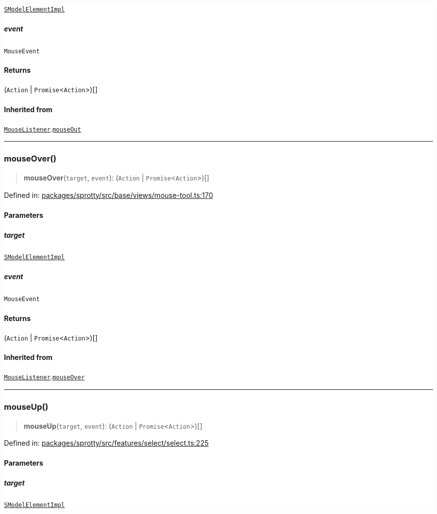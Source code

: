 [`SModelElementImpl`](../Class.SModelElementImpl)

##### event

`MouseEvent`

#### Returns

(`Action` \| `Promise`\<`Action`\>)[]

#### Inherited from

[`MouseListener`](../Class.MouseListener).[`mouseOut`](../Class.MouseListener.md#mouseout)

***

### mouseOver()

> **mouseOver**(`target`, `event`): (`Action` \| `Promise`\<`Action`\>)[]

Defined in: [packages/sprotty/src/base/views/mouse-tool.ts:170](https://github.com/eclipse-sprotty/sprotty/blob/f9b2433481cc27a1ac0c92d525a92039ae7f6c76/packages/sprotty/src/base/views/mouse-tool.ts#L170)

#### Parameters

##### target

[`SModelElementImpl`](../Class.SModelElementImpl)

##### event

`MouseEvent`

#### Returns

(`Action` \| `Promise`\<`Action`\>)[]

#### Inherited from

[`MouseListener`](../Class.MouseListener).[`mouseOver`](../Class.MouseListener.md#mouseover)

***

### mouseUp()

> **mouseUp**(`target`, `event`): (`Action` \| `Promise`\<`Action`\>)[]

Defined in: [packages/sprotty/src/features/select/select.ts:225](https://github.com/eclipse-sprotty/sprotty/blob/f9b2433481cc27a1ac0c92d525a92039ae7f6c76/packages/sprotty/src/features/select/select.ts#L225)

#### Parameters

##### target

[`SModelElementImpl`](../Class.SModelElementImpl)
